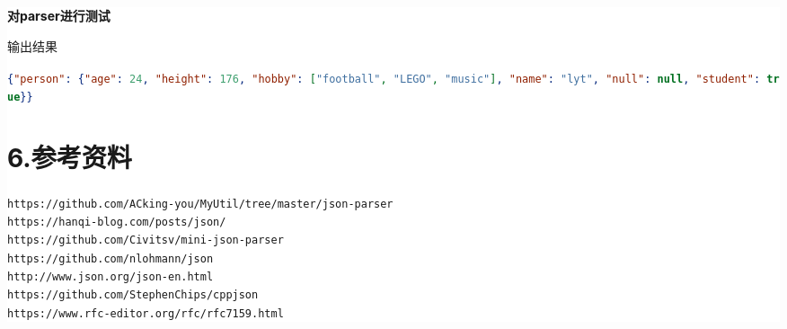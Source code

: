 **对parser进行测试**

输出结果

```json
{"person": {"age": 24, "height": 176, "hobby": ["football", "LEGO", "music"], "name": "lyt", "null": null, "student": true}}
```

# 6.参考资料

```html
https://github.com/ACking-you/MyUtil/tree/master/json-parser
https://hanqi-blog.com/posts/json/
https://github.com/Civitsv/mini-json-parser
https://github.com/nlohmann/json
http://www.json.org/json-en.html
https://github.com/StephenChips/cppjson
https://www.rfc-editor.org/rfc/rfc7159.html
```

